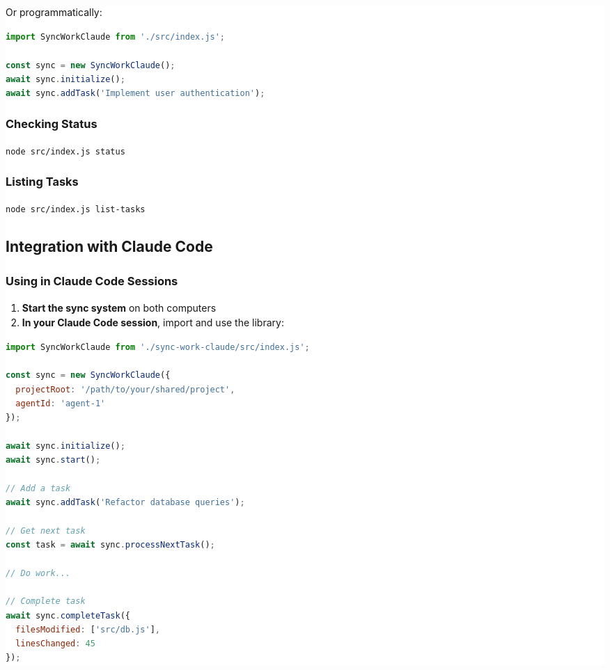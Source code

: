 Or programmatically:

```javascript
import SyncWorkClaude from './src/index.js';

const sync = new SyncWorkClaude();
await sync.initialize();
await sync.addTask('Implement user authentication');
```

### Checking Status

```bash
node src/index.js status
```

### Listing Tasks

```bash
node src/index.js list-tasks
```

## Integration with Claude Code

### Using in Claude Code Sessions

1. **Start the sync system** on both computers
2. **In your Claude Code session**, import and use the library:

```javascript
import SyncWorkClaude from './sync-work-claude/src/index.js';

const sync = new SyncWorkClaude({
  projectRoot: '/path/to/your/shared/project',
  agentId: 'agent-1'
});

await sync.initialize();
await sync.start();

// Add a task
await sync.addTask('Refactor database queries');

// Get next task
const task = await sync.processNextTask();

// Do work...

// Complete task
await sync.completeTask({
  filesModified: ['src/db.js'],
  linesChanged: 45
});
```

